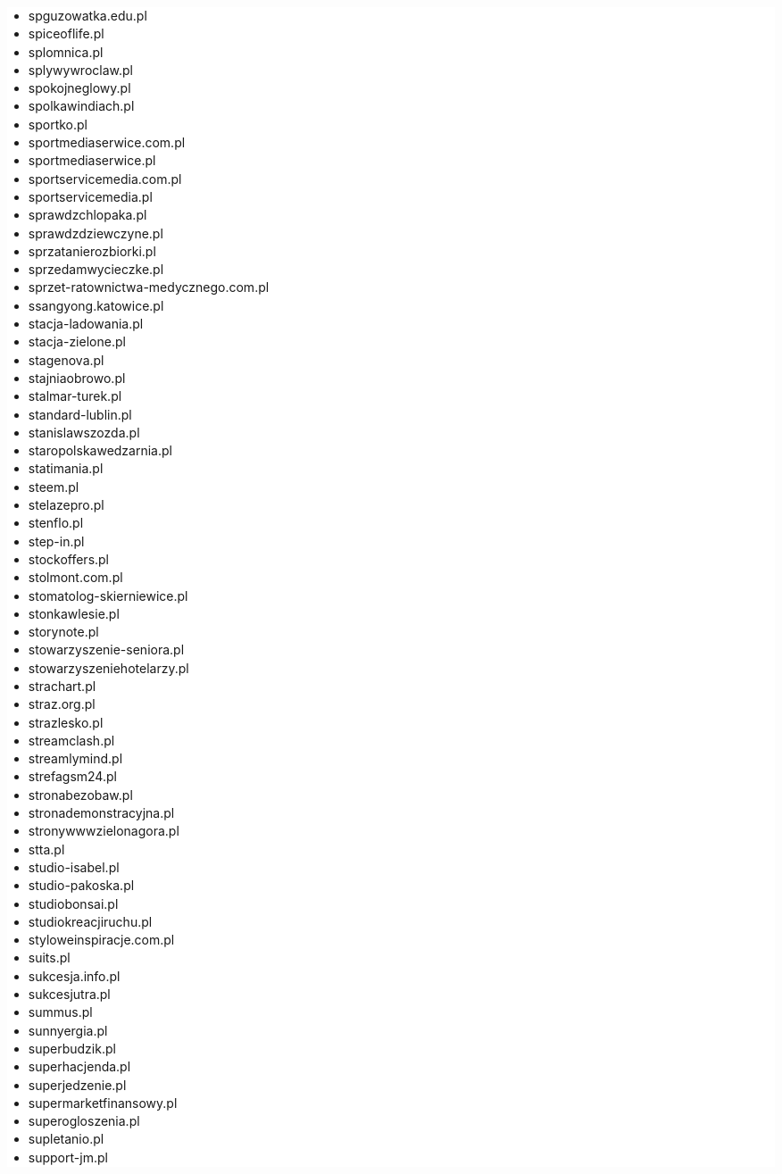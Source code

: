 - spguzowatka.edu.pl
- spiceoflife.pl
- splomnica.pl
- splywywroclaw.pl
- spokojneglowy.pl
- spolkawindiach.pl
- sportko.pl
- sportmediaserwice.com.pl
- sportmediaserwice.pl
- sportservicemedia.com.pl
- sportservicemedia.pl
- sprawdzchlopaka.pl
- sprawdzdziewczyne.pl
- sprzatanierozbiorki.pl
- sprzedamwycieczke.pl
- sprzet-ratownictwa-medycznego.com.pl
- ssangyong.katowice.pl
- stacja-ladowania.pl
- stacja-zielone.pl
- stagenova.pl
- stajniaobrowo.pl
- stalmar-turek.pl
- standard-lublin.pl
- stanislawszozda.pl
- staropolskawedzarnia.pl
- statimania.pl
- steem.pl
- stelazepro.pl
- stenflo.pl
- step-in.pl
- stockoffers.pl
- stolmont.com.pl
- stomatolog-skierniewice.pl
- stonkawlesie.pl
- storynote.pl
- stowarzyszenie-seniora.pl
- stowarzyszeniehotelarzy.pl
- strachart.pl
- straz.org.pl
- strazlesko.pl
- streamclash.pl
- streamlymind.pl
- strefagsm24.pl
- stronabezobaw.pl
- stronademonstracyjna.pl
- stronywwwzielonagora.pl
- stta.pl
- studio-isabel.pl
- studio-pakoska.pl
- studiobonsai.pl
- studiokreacjiruchu.pl
- styloweinspiracje.com.pl
- suits.pl
- sukcesja.info.pl
- sukcesjutra.pl
- summus.pl
- sunnyergia.pl
- superbudzik.pl
- superhacjenda.pl
- superjedzenie.pl
- supermarketfinansowy.pl
- superogloszenia.pl
- supletanio.pl
- support-jm.pl